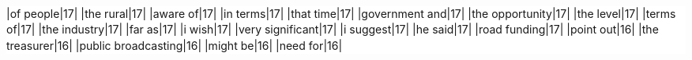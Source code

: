|of people|17|
|the rural|17|
|aware of|17|
|in terms|17|
|that time|17|
|government and|17|
|the opportunity|17|
|the level|17|
|terms of|17|
|the industry|17|
|far as|17|
|i wish|17|
|very significant|17|
|i suggest|17|
|he said|17|
|road funding|17|
|point out|16|
|the treasurer|16|
|public broadcasting|16|
|might be|16|
|need for|16|
